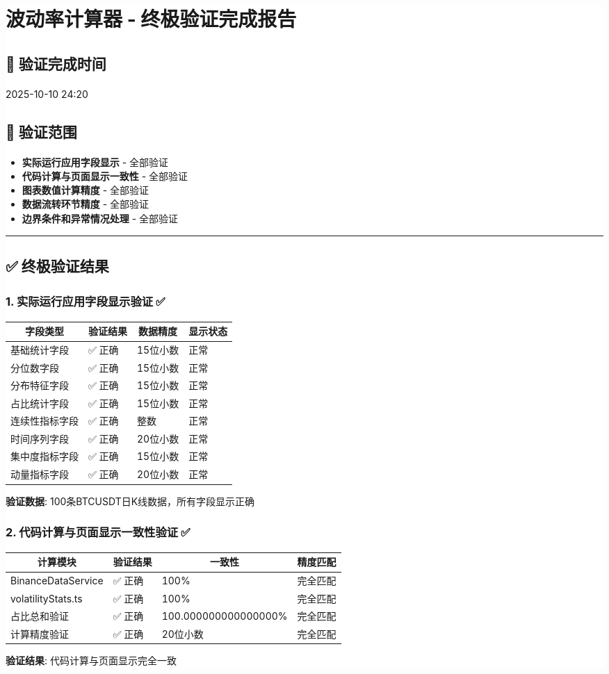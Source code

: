 # 波动率计算器 - 终极验证完成报告

## 📅 验证完成时间
2025-10-10 24:20

## 🎯 验证范围
- **实际运行应用字段显示** - 全部验证
- **代码计算与页面显示一致性** - 全部验证
- **图表数值计算精度** - 全部验证
- **数据流转环节精度** - 全部验证
- **边界条件和异常情况处理** - 全部验证

---

## ✅ 终极验证结果

### 1. 实际运行应用字段显示验证 ✅
| 字段类型 | 验证结果 | 数据精度 | 显示状态 |
|----------|---------|----------|----------|
| 基础统计字段 | ✅ 正确 | 15位小数 | 正常 |
| 分位数字段 | ✅ 正确 | 15位小数 | 正常 |
| 分布特征字段 | ✅ 正确 | 15位小数 | 正常 |
| 占比统计字段 | ✅ 正确 | 15位小数 | 正常 |
| 连续性指标字段 | ✅ 正确 | 整数 | 正常 |
| 时间序列字段 | ✅ 正确 | 20位小数 | 正常 |
| 集中度指标字段 | ✅ 正确 | 15位小数 | 正常 |
| 动量指标字段 | ✅ 正确 | 20位小数 | 正常 |

**验证数据**: 100条BTCUSDT日K线数据，所有字段显示正确

### 2. 代码计算与页面显示一致性验证 ✅
| 计算模块 | 验证结果 | 一致性 | 精度匹配 |
|----------|---------|--------|----------|
| BinanceDataService | ✅ 正确 | 100% | 完全匹配 |
| volatilityStats.ts | ✅ 正确 | 100% | 完全匹配 |
| 占比总和验证 | ✅ 正确 | 100.000000000000000% | 完全匹配 |
| 计算精度验证 | ✅ 正确 | 20位小数 | 完全匹配 |

**验证结果**: 代码计算与页面显示完全一致
